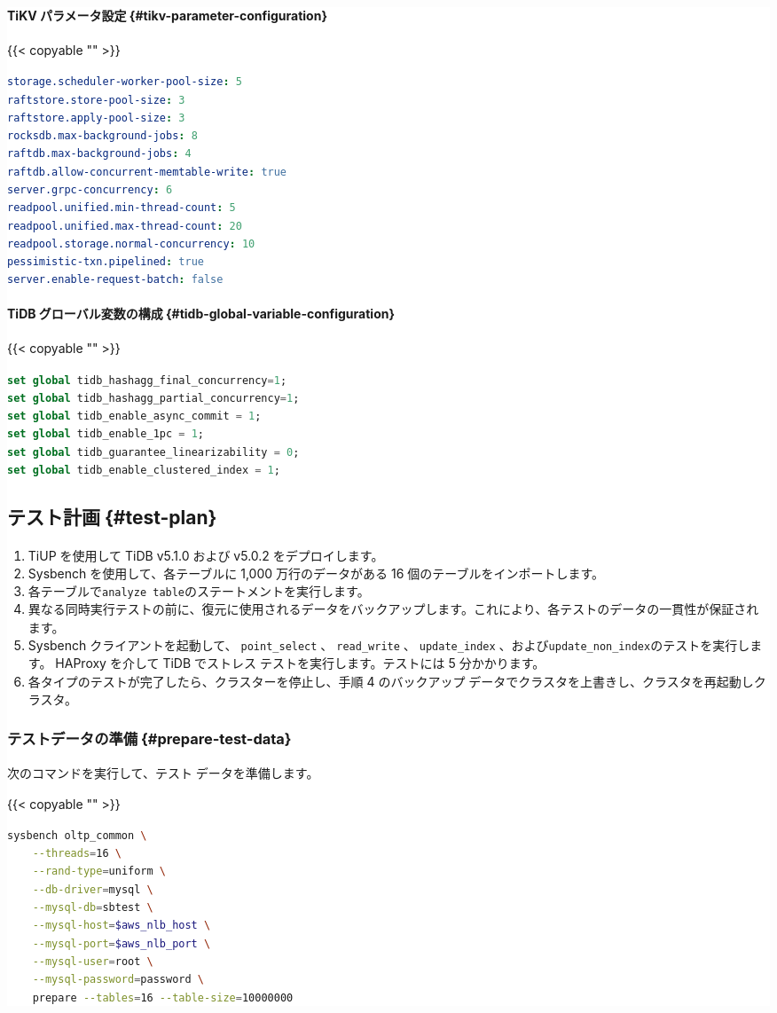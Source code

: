 #### TiKV パラメータ設定 {#tikv-parameter-configuration}

{{< copyable "" >}}

```yaml
storage.scheduler-worker-pool-size: 5
raftstore.store-pool-size: 3
raftstore.apply-pool-size: 3
rocksdb.max-background-jobs: 8
raftdb.max-background-jobs: 4
raftdb.allow-concurrent-memtable-write: true
server.grpc-concurrency: 6
readpool.unified.min-thread-count: 5
readpool.unified.max-thread-count: 20
readpool.storage.normal-concurrency: 10
pessimistic-txn.pipelined: true
server.enable-request-batch: false
```

#### TiDB グローバル変数の構成 {#tidb-global-variable-configuration}

{{< copyable "" >}}

```sql
set global tidb_hashagg_final_concurrency=1;
set global tidb_hashagg_partial_concurrency=1;
set global tidb_enable_async_commit = 1;
set global tidb_enable_1pc = 1;
set global tidb_guarantee_linearizability = 0;
set global tidb_enable_clustered_index = 1; 
```

## テスト計画 {#test-plan}

1.  TiUP を使用して TiDB v5.1.0 および v5.0.2 をデプロイします。
2.  Sysbench を使用して、各テーブルに 1,000 万行のデータがある 16 個のテーブルをインポートします。
3.  各テーブルで`analyze table`のステートメントを実行します。
4.  異なる同時実行テストの前に、復元に使用されるデータをバックアップします。これにより、各テストのデータの一貫性が保証されます。
5.  Sysbench クライアントを起動して、 `point_select` 、 `read_write` 、 `update_index` 、および`update_non_index`のテストを実行します。 HAProxy を介して TiDB でストレス テストを実行します。テストには 5 分かかります。
6.  各タイプのテストが完了したら、クラスターを停止し、手順 4 のバックアップ データでクラスタを上書きし、クラスタを再起動しクラスタ。

### テストデータの準備 {#prepare-test-data}

次のコマンドを実行して、テスト データを準備します。

{{< copyable "" >}}

```bash
sysbench oltp_common \
    --threads=16 \
    --rand-type=uniform \
    --db-driver=mysql \
    --mysql-db=sbtest \
    --mysql-host=$aws_nlb_host \
    --mysql-port=$aws_nlb_port \
    --mysql-user=root \
    --mysql-password=password \
    prepare --tables=16 --table-size=10000000
```

